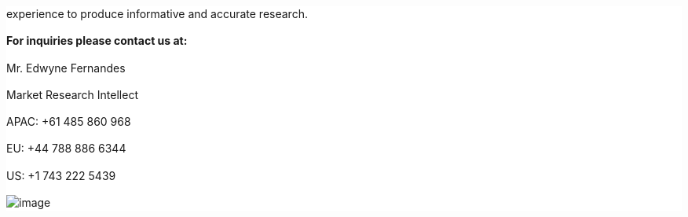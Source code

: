 experience to produce informative and accurate research.</span></p><p><strong>For inquiries please contact us at:</strong></p><p>Mr. Edwyne Fernandes</p><p>Market Research Intellect</p><p>APAC: +61 485 860 968</p><p>EU: +44 788 886 6344</p><p>US: +1 743 222 5439</p>
![image](https://github.com/user-attachments/assets/2b2b1a3e-a25c-493c-bdbe-b1d9c44ac195)
